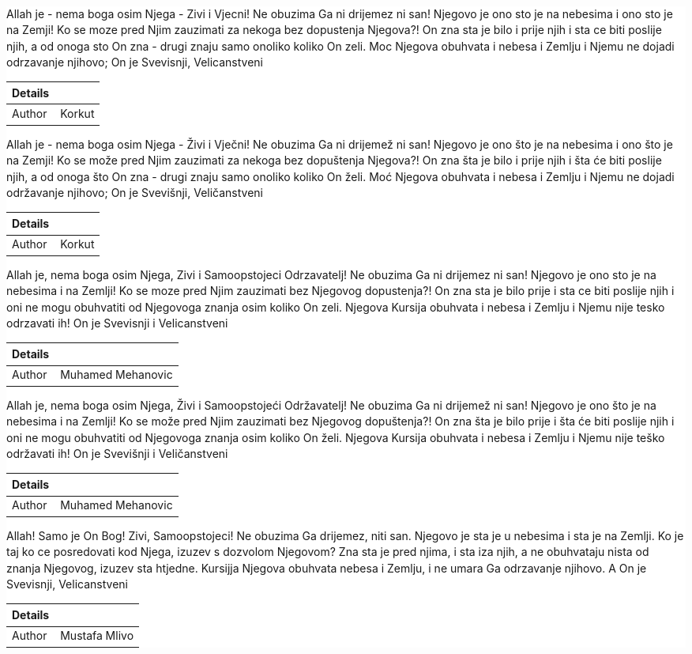 
<div dir="ltr" lang="bs" style={{fontSize:'larger',backgroundColor:'#f8f9fa',padding:20}}>
Allah je - nema boga osim Njega - Zivi i Vjecni! Ne obuzima Ga ni drijemez ni san! Njegovo je ono sto je na nebesima i ono sto je na Zemji! Ko se moze pred Njim zauzimati za nekoga bez dopustenja Njegova?! On zna sta je bilo i prije njih i sta ce biti poslije njih, a od onoga sto On zna - drugi znaju samo onoliko koliko On zeli. Moc Njegova obuhvata i nebesa i Zemlju i Njemu ne dojadi odrzavanje njihovo; On je Svevisnji, Velicanstveni
</div>
<div style={{backgroundColor:'#f8f9fa',padding:20, marginBottom: 10}}><table> <thead> <tr> <th>Details</th> <th></th> </tr> </thead> <tbody> <tr><td>Author</td><td>Korkut</td></tr></tbody></table></div>


<div dir="ltr" lang="bs" style={{fontSize:'larger',backgroundColor:'#f8f9fa',padding:20}}>
Allah je - nema boga osim Njega - Živi i Vječni! Ne obuzima Ga ni drijemež ni san! Njegovo je ono što je na nebesima i ono što je na Zemji! Ko se može pred Njim zauzimati za nekoga bez dopuštenja Njegova?! On zna šta je bilo i prije njih i šta će biti poslije njih, a od onoga što On zna - drugi znaju samo onoliko koliko On želi. Moć Njegova obuhvata i nebesa i Zemlju i Njemu ne dojadi održavanje njihovo; On je Svevišnji, Veličanstveni
</div>
<div style={{backgroundColor:'#f8f9fa',padding:20, marginBottom: 10}}><table> <thead> <tr> <th>Details</th> <th></th> </tr> </thead> <tbody> <tr><td>Author</td><td>Korkut</td></tr></tbody></table></div>


<div dir="ltr" lang="bs" style={{fontSize:'larger',backgroundColor:'#f8f9fa',padding:20}}>
Allah je, nema boga osim Njega, Zivi i Samoopstojeci Odrzavatelj! Ne obuzima Ga ni drijemez ni san! Njegovo je ono sto je na nebesima i na Zemlji! Ko se moze pred Njim zauzimati bez Njegovog dopustenja?! On zna sta je bilo prije i sta ce biti poslije njih i oni ne mogu obuhvatiti od Njegovoga znanja osim koliko On zeli. Njegova Kursija obuhvata i nebesa i Zemlju i Njemu nije tesko odrzavati ih! On je Svevisnji i Velicanstveni
</div>
<div style={{backgroundColor:'#f8f9fa',padding:20, marginBottom: 10}}><table> <thead> <tr> <th>Details</th> <th></th> </tr> </thead> <tbody> <tr><td>Author</td><td>Muhamed Mehanovic</td></tr></tbody></table></div>


<div dir="ltr" lang="bs" style={{fontSize:'larger',backgroundColor:'#f8f9fa',padding:20}}>
Allah je, nema boga osim Njega, Živi i Samoopstojeći Održavatelj! Ne obuzima Ga ni drijemež ni san! Njegovo je ono što je na nebesima i na Zemlji! Ko se može pred Njim zauzimati bez Njegovog dopuštenja?! On zna šta je bilo prije i šta će biti poslije njih i oni ne mogu obuhvatiti od Njegovoga znanja osim koliko On želi. Njegova Kursija obuhvata i nebesa i Zemlju i Njemu nije teško održavati ih! On je Svevišnji i Veličanstveni
</div>
<div style={{backgroundColor:'#f8f9fa',padding:20, marginBottom: 10}}><table> <thead> <tr> <th>Details</th> <th></th> </tr> </thead> <tbody> <tr><td>Author</td><td>Muhamed Mehanovic</td></tr></tbody></table></div>


<div dir="ltr" lang="bs" style={{fontSize:'larger',backgroundColor:'#f8f9fa',padding:20}}>
Allah! Samo je On Bog! Zivi, Samoopstojeci! Ne obuzima Ga drijemez, niti san. Njegovo je sta je u nebesima i sta je na Zemlji. Ko je taj ko ce posredovati kod Njega, izuzev s dozvolom Njegovom? Zna sta je pred njima, i sta iza njih, a ne obuhvataju nista od znanja Njegovog, izuzev sta htjedne. Kursijja Njegova obuhvata nebesa i Zemlju, i ne umara Ga odrzavanje njihovo. A On je Svevisnji, Velicanstveni
</div>
<div style={{backgroundColor:'#f8f9fa',padding:20, marginBottom: 10}}><table> <thead> <tr> <th>Details</th> <th></th> </tr> </thead> <tbody> <tr><td>Author</td><td>Mustafa Mlivo</td></tr></tbody></table></div>
